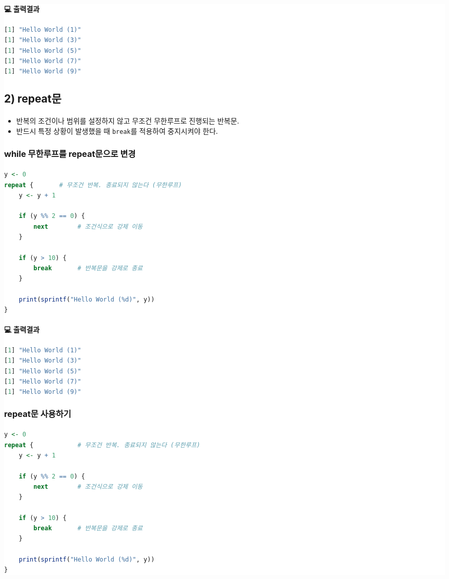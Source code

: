 #### 💻 출력결과

```r
[1] "Hello World (1)"
[1] "Hello World (3)"
[1] "Hello World (5)"
[1] "Hello World (7)"
[1] "Hello World (9)"
```

## 2) repeat문

- 반복의 조건이나 범위를 설정하지 않고 무조건 무한루프로 진행되는 반복문.
- 반드시 특정 상황이 발생했을 때 `break`를 적용하여 중지시켜야 한다.

### while 무한루프를 repeat문으로 변경

```r
y <- 0
repeat {       # 무조건 반복. 종료되지 않는다 (무한루프)
    y <- y + 1

    if (y %% 2 == 0) {
        next        # 조건식으로 강제 이동
    }

    if (y > 10) {
        break       # 반복문을 강제로 종료
    }

    print(sprintf("Hello World (%d)", y))
}
```

#### 💻 출력결과

```r
[1] "Hello World (1)"
[1] "Hello World (3)"
[1] "Hello World (5)"
[1] "Hello World (7)"
[1] "Hello World (9)"
```

### repeat문 사용하기

```r
y <- 0
repeat {            # 무조건 반복. 종료되지 않는다 (무한루프)
    y <- y + 1

    if (y %% 2 == 0) {
        next        # 조건식으로 강제 이동
    }

    if (y > 10) {
        break       # 반복문을 강제로 종료
    }

    print(sprintf("Hello World (%d)", y))
}
```
